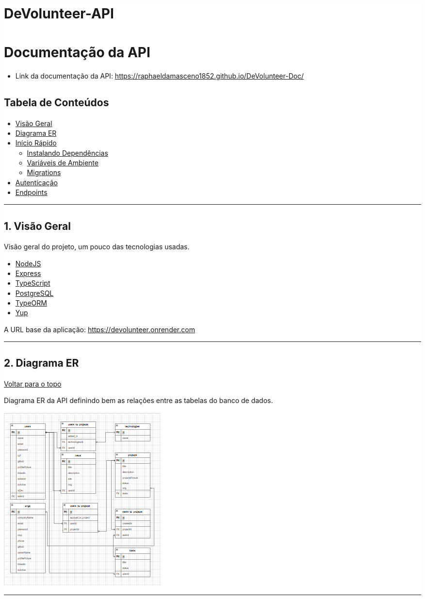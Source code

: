 # DeVolunteer-API

# Documentação da API

- Link da documentação da API: https://raphaeldamasceno1852.github.io/DeVolunteer-Doc/

## Tabela de Conteúdos

- [Visão Geral](#2-visão-geral)
- [Diagrama ER](#2-diagrama-er)
- [Início Rápido](#3-início-rápido)
  - [Instalando Dependências](#31-instalando-dependências)
  - [Variáveis de Ambiente](#32-variáveis-de-ambiente)
  - [Migrations](#33-migrations)
- [Autenticação](#4-autenticação)
- [Endpoints](#5-endpoints)

---

## 1. Visão Geral

Visão geral do projeto, um pouco das tecnologias usadas.

- [NodeJS](https://nodejs.org/en/)
- [Express](https://expressjs.com/pt-br/)
- [TypeScript](https://www.typescriptlang.org/)
- [PostgreSQL](https://www.postgresql.org/)
- [TypeORM](https://typeorm.io/)
- [Yup](https://www.npmjs.com/package/yup)

A URL base da aplicação:
https://devolunteer.onrender.com

---

## 2. Diagrama ER

[ Voltar para o topo ](#tabela-de-conteúdos)

Diagrama ER da API definindo bem as relações entre as tabelas do banco de dados.

![DER](src/assets/Diagrama.drawio.png)

---